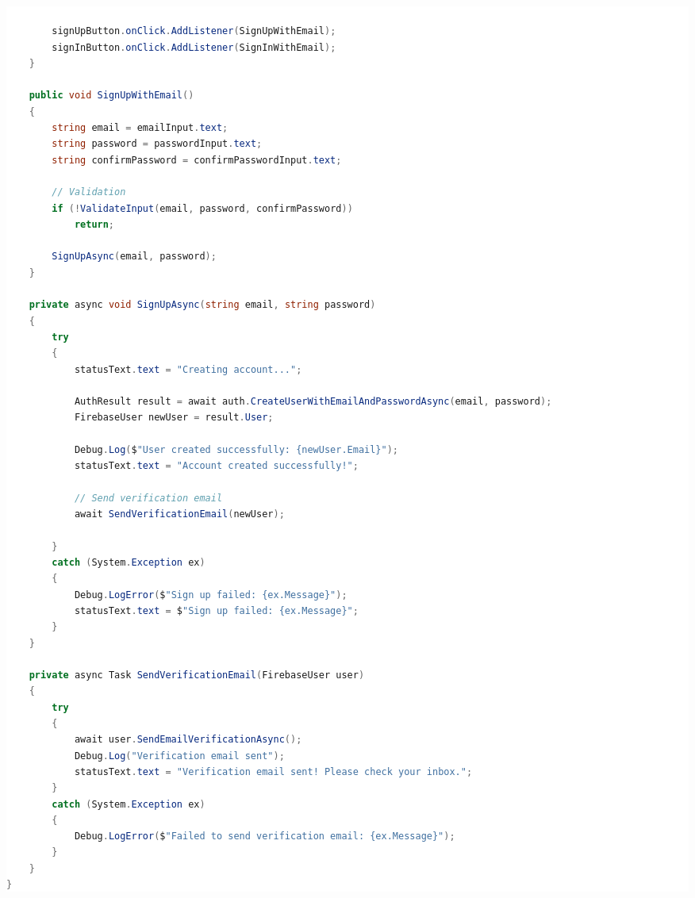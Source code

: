 ```csharp
        
        signUpButton.onClick.AddListener(SignUpWithEmail);
        signInButton.onClick.AddListener(SignInWithEmail);
    }
    
    public void SignUpWithEmail()
    {
        string email = emailInput.text;
        string password = passwordInput.text;
        string confirmPassword = confirmPasswordInput.text;
        
        // Validation
        if (!ValidateInput(email, password, confirmPassword))
            return;
            
        SignUpAsync(email, password);
    }
    
    private async void SignUpAsync(string email, string password)
    {
        try
        {
            statusText.text = "Creating account...";
            
            AuthResult result = await auth.CreateUserWithEmailAndPasswordAsync(email, password);
            FirebaseUser newUser = result.User;
            
            Debug.Log($"User created successfully: {newUser.Email}");
            statusText.text = "Account created successfully!";
            
            // Send verification email
            await SendVerificationEmail(newUser);
            
        }
        catch (System.Exception ex)
        {
            Debug.LogError($"Sign up failed: {ex.Message}");
            statusText.text = $"Sign up failed: {ex.Message}";
        }
    }
    
    private async Task SendVerificationEmail(FirebaseUser user)
    {
        try
        {
            await user.SendEmailVerificationAsync();
            Debug.Log("Verification email sent");
            statusText.text = "Verification email sent! Please check your inbox.";
        }
        catch (System.Exception ex)
        {
            Debug.LogError($"Failed to send verification email: {ex.Message}");
        }
    }
}
```
